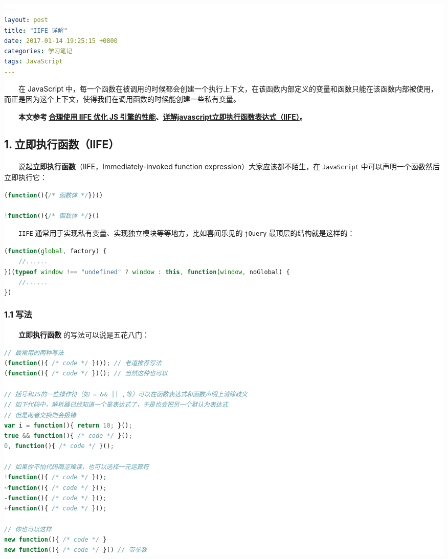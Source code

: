 ```yaml
---
layout: post
title: "IIFE 详解"
date: 2017-01-14 19:25:15 +0800
categories: 学习笔记
tags: JavaScript
---
```



　　在 JavaScript 中，每一个函数在被调用的时候都会创建一个执行上下文，在该函数内部定义的变量和函数只能在该函数内部被使用，而正是因为这个上下文，使得我们在调用函数的时候能创建一些私有变量。

　　**本文参考 [合理使用 IIFE 优化 JS 引擎的性能](https://zhuanlan.zhihu.com/p/23629542)、[详解javascript立即执行函数表达式（IIFE）](http://web.jobbole.com/82520/)。**

## 1. 立即执行函数（IIFE）

　　说起**立即执行函数**（IIFE，Immediately-invoked function expression）大家应该都不陌生，在 `JavaScript` 中可以声明一个函数然后立即执行它：

```js
(function(){/* 函数体 */})()

!function(){/* 函数体 */}()
```

　　`IIFE` 通常用于实现私有变量、实现独立模块等等地方，比如喜闻乐见的 `jQuery` 最顶层的结构就是这样的：

```js
(function(global, factory) {
    //......
})(typeof window !== "undefined" ? window : this, function(window, noGlobal) {
    //......
})
```

### 1.1 写法

　　**立即执行函数** 的写法可以说是五花八门：

```js
// 最常用的两种写法
(function(){ /* code */ }()); // 老道推荐写法
(function(){ /* code */ })(); // 当然这种也可以
 
// 括号和JS的一些操作符（如 = && || ,等）可以在函数表达式和函数声明上消除歧义
// 如下代码中，解析器已经知道一个是表达式了，于是也会把另一个默认为表达式
// 但是两者交换则会报错
var i = function(){ return 10; }();
true && function(){ /* code */ }();
0, function(){ /* code */ }();
 
// 如果你不怕代码晦涩难读，也可以选择一元运算符
!function(){ /* code */ }();
~function(){ /* code */ }();
-function(){ /* code */ }();
+function(){ /* code */ }();
 
// 你也可以这样
new function(){ /* code */ }
new function(){ /* code */ }() // 带参数
```
